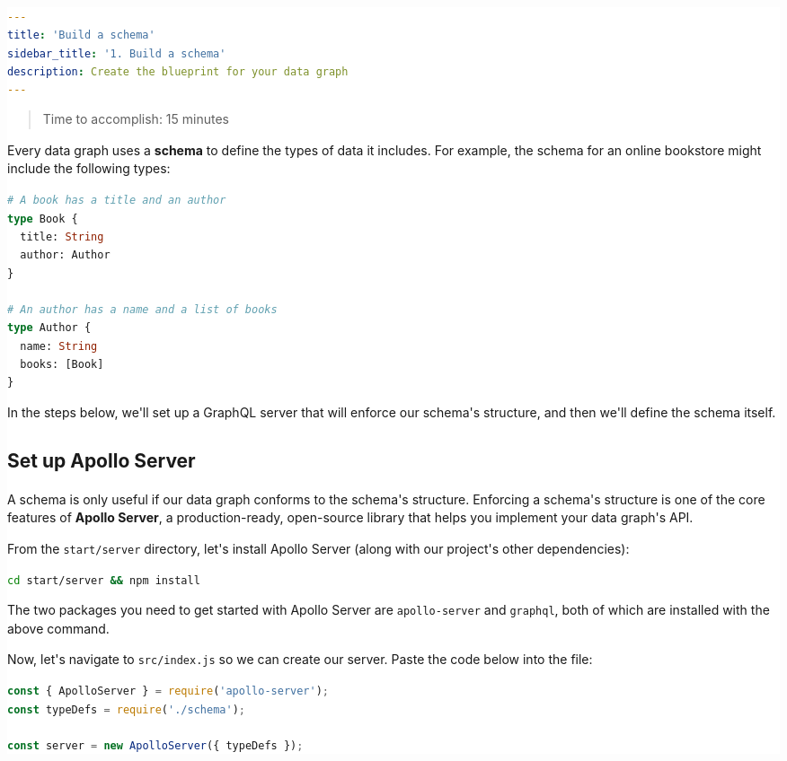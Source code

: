 ```yaml
---
title: 'Build a schema'
sidebar_title: '1. Build a schema'
description: Create the blueprint for your data graph
---
```


> Time to accomplish: 15 minutes

Every data graph uses a **schema** to define the types of data it includes. For example, the schema for an online bookstore might include the following types:

```graphql
# A book has a title and an author
type Book {
  title: String
  author: Author
}

# An author has a name and a list of books
type Author {
  name: String
  books: [Book]
}
```

In the steps below, we'll set up a GraphQL server that will enforce our schema's structure, and then we'll define the schema itself.

## Set up Apollo Server

A schema is only useful if our data graph conforms to the schema's structure. Enforcing a schema's structure is one of the core features of **Apollo Server**, a production-ready, open-source library that helps you implement your data graph's API.

From the `start/server` directory, let's install Apollo Server (along with our project's other dependencies):

```bash
cd start/server && npm install
```

The two packages you need to get started with Apollo Server are `apollo-server` and `graphql`, both of which are installed with the above command.

Now, let's navigate to `src/index.js` so we can create our server. Paste the code below into the file:

```js:title=src/index.js
const { ApolloServer } = require('apollo-server');
const typeDefs = require('./schema');

const server = new ApolloServer({ typeDefs });
```
